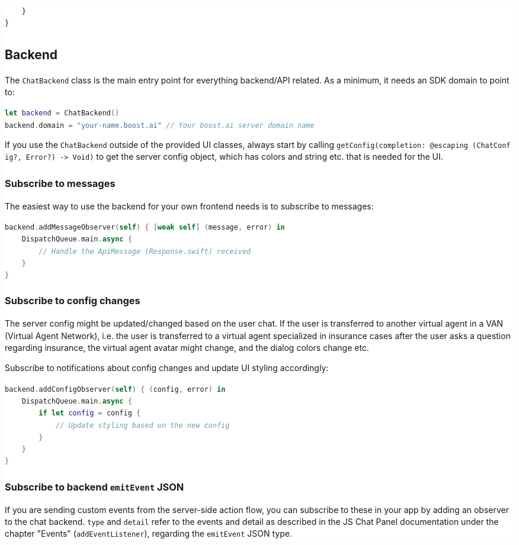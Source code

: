 ```
    }
}
```

## Backend

The `ChatBackend` class is the main entry point for everything backend/API related. As a minimum, it needs an SDK domain to point to:

```swift
let backend = ChatBackend()
backend.domain = "your-name.boost.ai" // Your boost.ai server domain name
```

If you use the `ChatBackend` outside of the provided UI classes, always start by calling `getConfig(completion: @escaping (ChatConfig?, Error?) -> Void)` to get the server config object, which has colors and string etc. that is needed for the UI.

### Subscribe to messages

The easiest way to use the backend for your own frontend needs is to subscribe to messages:

```swift
backend.addMessageObserver(self) { [weak self] (message, error) in
    DispatchQueue.main.async {
        // Handle the ApiMessage (Response.swift) received
    }
}
```

### Subscribe to config changes

The server config might be updated/changed based on the user chat. If the user is transferred to another virtual agent in a VAN (Virtual Agent Network), i.e. the user is transferred to a virtual agent specialized in insurance cases after the user asks a question regarding insurance, the virtual agent avatar might change, and the dialog colors change etc.

Subscribe to notifications about config changes and update UI styling accordingly:

```swift
backend.addConfigObserver(self) { (config, error) in
    DispatchQueue.main.async {
        if let config = config {
            // Update styling based on the new config
        }
    }
}
```

### Subscribe to backend `emitEvent` JSON

If you are sending custom events from the server-side action flow, you can subscribe to these in your app by adding an observer to the chat backend. `type` and `detail` refer to the events and detail as described in the JS Chat Panel documentation under the chapter "Events" (`addEventListener`), regarding the `emitEvent` JSON type.
